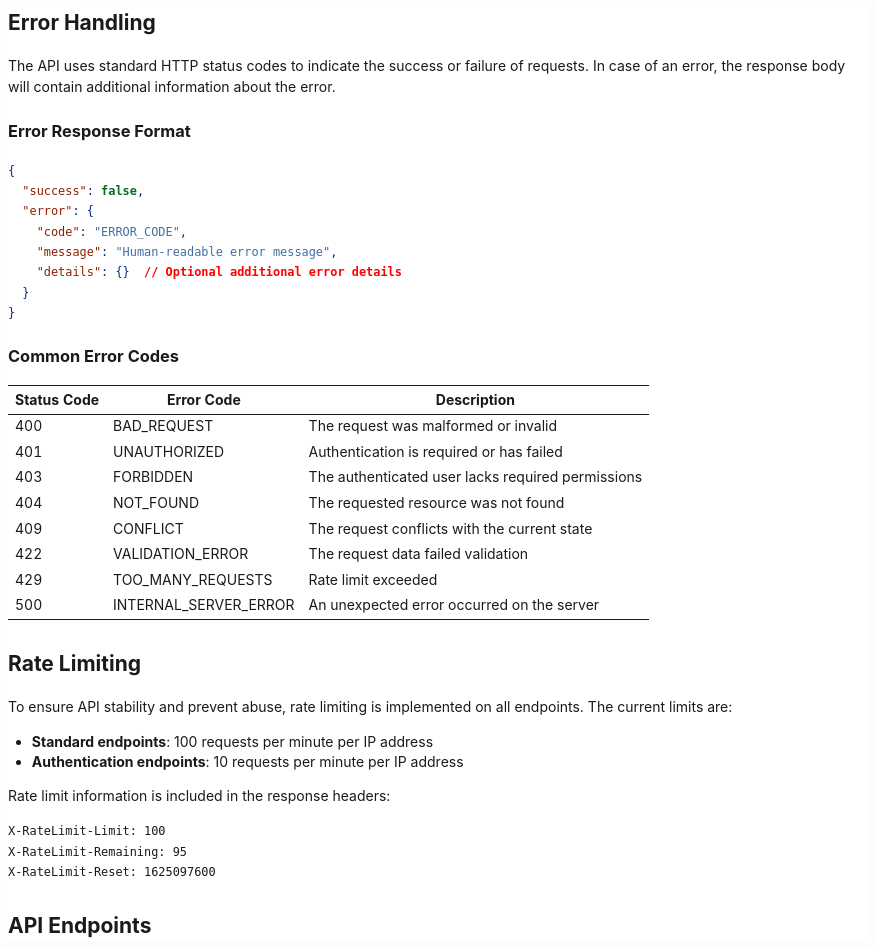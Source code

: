 ## Error Handling

The API uses standard HTTP status codes to indicate the success or failure of requests. In case of an error, the response body will contain additional information about the error.

### Error Response Format

```json
{
  "success": false,
  "error": {
    "code": "ERROR_CODE",
    "message": "Human-readable error message",
    "details": {}  // Optional additional error details
  }
}
```

### Common Error Codes

| Status Code | Error Code           | Description                                     |
|-------------|----------------------|-------------------------------------------------|
| 400         | BAD_REQUEST          | The request was malformed or invalid            |
| 401         | UNAUTHORIZED         | Authentication is required or has failed        |
| 403         | FORBIDDEN            | The authenticated user lacks required permissions|
| 404         | NOT_FOUND            | The requested resource was not found            |
| 409         | CONFLICT             | The request conflicts with the current state    |
| 422         | VALIDATION_ERROR     | The request data failed validation              |
| 429         | TOO_MANY_REQUESTS    | Rate limit exceeded                             |
| 500         | INTERNAL_SERVER_ERROR| An unexpected error occurred on the server      |

## Rate Limiting

To ensure API stability and prevent abuse, rate limiting is implemented on all endpoints. The current limits are:

- **Standard endpoints**: 100 requests per minute per IP address
- **Authentication endpoints**: 10 requests per minute per IP address

Rate limit information is included in the response headers:

```
X-RateLimit-Limit: 100
X-RateLimit-Remaining: 95
X-RateLimit-Reset: 1625097600
```

## API Endpoints
